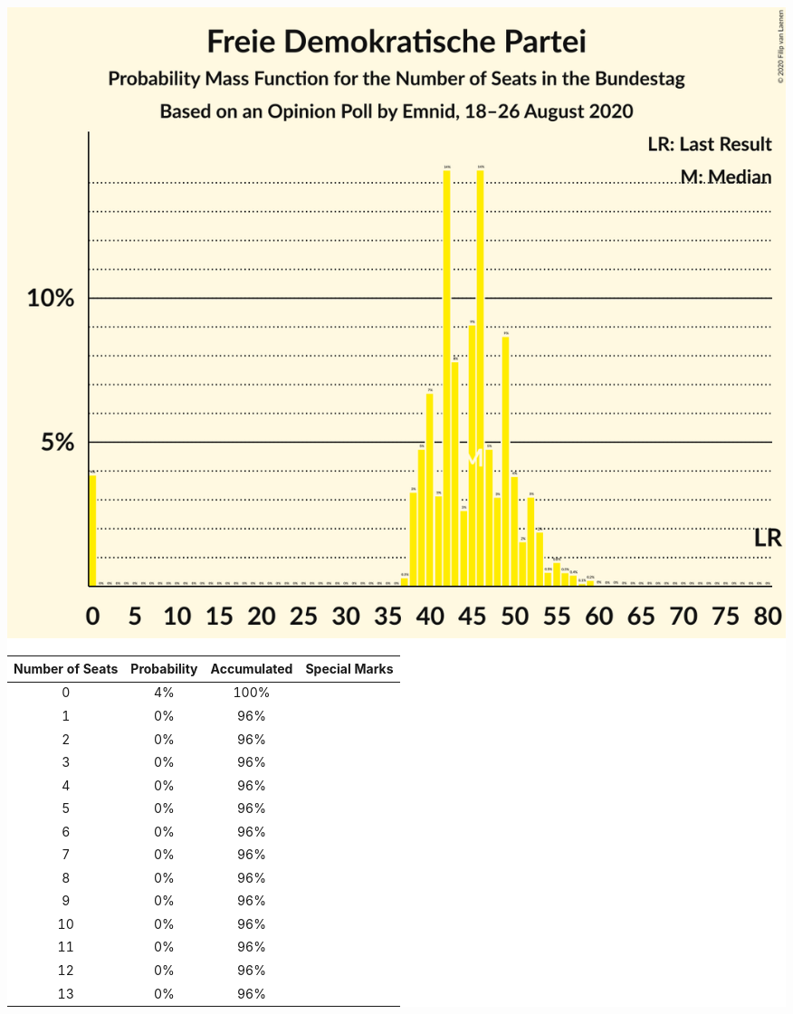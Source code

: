 ![Graph with seats probability mass function not yet produced](2020-08-26-Emnid-seats-pmf-freiedemokratischepartei.png "Seats Probability Mass Function")

| Number of Seats | Probability | Accumulated | Special Marks |
|:---------------:|:-----------:|:-----------:|:-------------:|
| 0 | 4% | 100% |  |
| 1 | 0% | 96% |  |
| 2 | 0% | 96% |  |
| 3 | 0% | 96% |  |
| 4 | 0% | 96% |  |
| 5 | 0% | 96% |  |
| 6 | 0% | 96% |  |
| 7 | 0% | 96% |  |
| 8 | 0% | 96% |  |
| 9 | 0% | 96% |  |
| 10 | 0% | 96% |  |
| 11 | 0% | 96% |  |
| 12 | 0% | 96% |  |
| 13 | 0% | 96% |  |